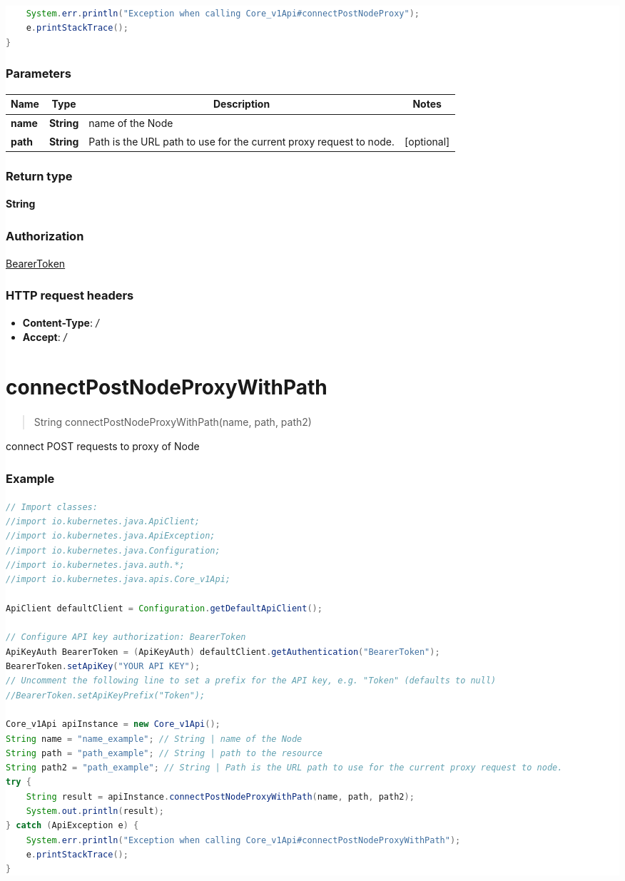 ```java
    System.err.println("Exception when calling Core_v1Api#connectPostNodeProxy");
    e.printStackTrace();
}
```

### Parameters

Name | Type | Description  | Notes
------------- | ------------- | ------------- | -------------
 **name** | **String**| name of the Node |
 **path** | **String**| Path is the URL path to use for the current proxy request to node. | [optional]

### Return type

**String**

### Authorization

[BearerToken](../README.md#BearerToken)

### HTTP request headers

 - **Content-Type**: */*
 - **Accept**: */*

<a name="connectPostNodeProxyWithPath"></a>
# **connectPostNodeProxyWithPath**
> String connectPostNodeProxyWithPath(name, path, path2)



connect POST requests to proxy of Node

### Example
```java
// Import classes:
//import io.kubernetes.java.ApiClient;
//import io.kubernetes.java.ApiException;
//import io.kubernetes.java.Configuration;
//import io.kubernetes.java.auth.*;
//import io.kubernetes.java.apis.Core_v1Api;

ApiClient defaultClient = Configuration.getDefaultApiClient();

// Configure API key authorization: BearerToken
ApiKeyAuth BearerToken = (ApiKeyAuth) defaultClient.getAuthentication("BearerToken");
BearerToken.setApiKey("YOUR API KEY");
// Uncomment the following line to set a prefix for the API key, e.g. "Token" (defaults to null)
//BearerToken.setApiKeyPrefix("Token");

Core_v1Api apiInstance = new Core_v1Api();
String name = "name_example"; // String | name of the Node
String path = "path_example"; // String | path to the resource
String path2 = "path_example"; // String | Path is the URL path to use for the current proxy request to node.
try {
    String result = apiInstance.connectPostNodeProxyWithPath(name, path, path2);
    System.out.println(result);
} catch (ApiException e) {
    System.err.println("Exception when calling Core_v1Api#connectPostNodeProxyWithPath");
    e.printStackTrace();
}
```

